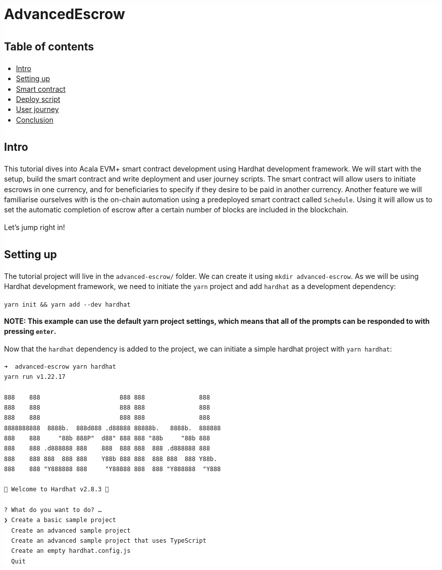 # AdvancedEscrow

## Table of contents

- [Intro](#intro)
- [Setting up](#setting-up)
- [Smart contract](#smart-contract)
- [Deploy script](#deploy-script)
- [User journey](#user-journey)
- [Conclusion](#conclusion)

## Intro

This tutorial dives into Acala EVM+ smart contract development using Hardhat development framework. We will start with the setup, build the smart contract and write deployment and user journey scripts. The smart contract will allow users to initiate escrows in one currency, and for beneficiaries to specify if they desire to be paid in another currency. Another feature we will familiarise ourselves with is the on-chain automation using a predeployed smart contract called `Schedule`. Using it will allow us to set the automatic completion of escrow after a certain number of blocks are included in the blockchain.

Let’s jump right in!

## Setting up

The tutorial project will live in the `advanced-escrow/` folder. We can create it using `mkdir advanced-escrow`. As we will be using Hardhat development framework, we need to initiate the `yarn` project and add `hardhat` as a development dependency:

```shell
yarn init && yarn add --dev hardhat
```

**NOTE: This example can use the default yarn project settings, which means that all of the prompts can be responded to with pressing `enter`.**

Now that the `hardhat` dependency is added to the project, we can initiate a simple hardhat project with `yarn hardhat`:

```shell
➜  advanced-escrow yarn hardhat
yarn run v1.22.17

888    888                      888 888               888
888    888                      888 888               888
888    888                      888 888               888
8888888888  8888b.  888d888 .d88888 88888b.   8888b.  888888
888    888     "88b 888P"  d88" 888 888 "88b     "88b 888
888    888 .d888888 888    888  888 888  888 .d888888 888
888    888 888  888 888    Y88b 888 888  888 888  888 Y88b.
888    888 "Y888888 888     "Y88888 888  888 "Y888888  "Y888

👷 Welcome to Hardhat v2.8.3 👷‍

? What do you want to do? … 
❯ Create a basic sample project
  Create an advanced sample project
  Create an advanced sample project that uses TypeScript
  Create an empty hardhat.config.js
  Quit

```
